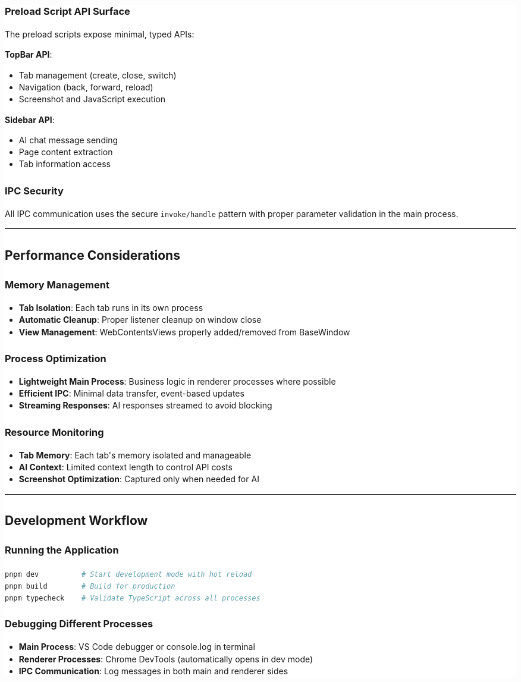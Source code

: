 ### Preload Script API Surface
The preload scripts expose minimal, typed APIs:

**TopBar API**:
- Tab management (create, close, switch)
- Navigation (back, forward, reload)
- Screenshot and JavaScript execution

**Sidebar API**:
- AI chat message sending
- Page content extraction
- Tab information access

### IPC Security
All IPC communication uses the secure `invoke/handle` pattern with proper parameter validation in the main process.

---

## Performance Considerations

### Memory Management
- **Tab Isolation**: Each tab runs in its own process
- **Automatic Cleanup**: Proper listener cleanup on window close
- **View Management**: WebContentsViews properly added/removed from BaseWindow

### Process Optimization
- **Lightweight Main Process**: Business logic in renderer processes where possible
- **Efficient IPC**: Minimal data transfer, event-based updates
- **Streaming Responses**: AI responses streamed to avoid blocking

### Resource Monitoring
- **Tab Memory**: Each tab's memory isolated and manageable
- **AI Context**: Limited context length to control API costs
- **Screenshot Optimization**: Captured only when needed for AI

---

## Development Workflow

### Running the Application
```bash
pnpm dev          # Start development mode with hot reload
pnpm build        # Build for production
pnpm typecheck    # Validate TypeScript across all processes
```

### Debugging Different Processes
- **Main Process**: VS Code debugger or console.log in terminal
- **Renderer Processes**: Chrome DevTools (automatically opens in dev mode)
- **IPC Communication**: Log messages in both main and renderer sides
